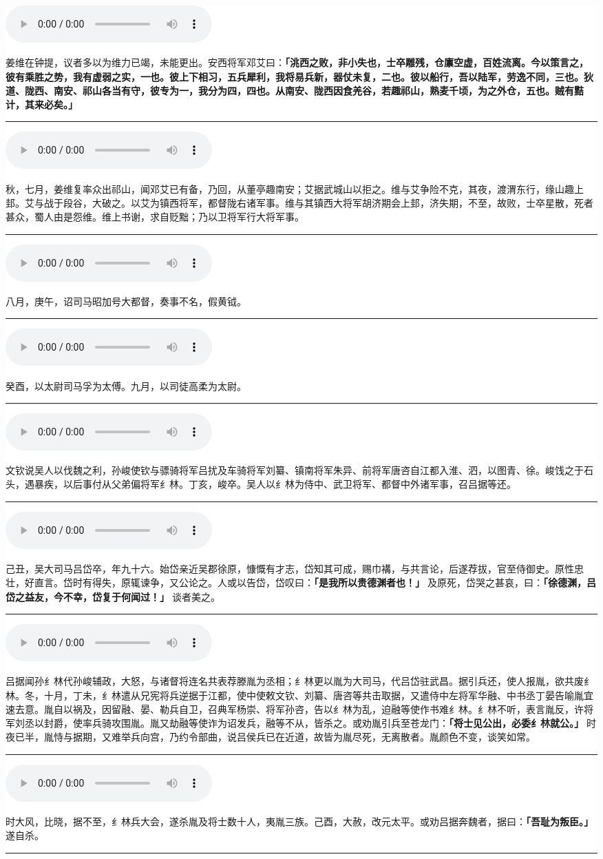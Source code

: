 ![](assets/audios/077/8.mp3)

姜维在钟提，议者多以为维力已竭，未能更出。安西将军邓艾曰：__「洮西之败，非小失也，士卒雕残，仓廪空虚，百姓流离。今以策言之，彼有乘胜之势，我有虚弱之实，一也。彼上下相习，五兵犀利，我将易兵新，器仗未复，二也。彼以船行，吾以陆军，劳逸不同，三也。狄道、陇西、南安、祁山各当有守，彼专为一，我分为四，四也。从南安、陇西因食羌谷，若趣祁山，熟麦千顷，为之外仓，五也。贼有黠计，其来必矣。」__ 

---

![](assets/audios/077/9.mp3)

秋，七月，姜维复率众出祁山，闻邓艾已有备，乃回，从董亭趣南安；艾据武城山以拒之。维与艾争险不克，其夜，渡渭东行，缘山趣上邽。艾与战于段谷，大破之。以艾为镇西将军，都督陇右诸军事。维与其镇西大将军胡济期会上邽，济失期，不至，故败，士卒星散，死者甚众，蜀人由是怨维。维上书谢，求自贬黜；乃以卫将军行大将军事。

---

![](assets/audios/077/10.mp3)

八月，庚午，诏司马昭加号大都督，奏事不名，假黄钺。

---

![](assets/audios/077/11.mp3)

癸酉，以太尉司马孚为太傅。九月，以司徒高柔为太尉。

---

![](assets/audios/077/12.mp3)

文钦说吴人以伐魏之利，孙峻使钦与骠骑将军吕扰及车骑将军刘纂、镇南将军朱异、前将军唐咨自江都入淮、泗，以图青、徐。峻饯之于石头，遇暴疾，以后事付从父弟偏将军纟林。丁亥，峻卒。吴人以纟林为侍中、武卫将军、都督中外诸军事，召吕据等还。

---

![](assets/audios/077/13.mp3)

己丑，吴大司马吕岱卒，年九十六。始岱亲近吴郡徐原，慷慨有才志，岱知其可成，赐巾褠，与共言论，后遂荐拔，官至侍御史。原性忠壮，好直言。岱时有得失，原辄谏争，又公论之。人或以告岱，岱叹曰：__「是我所以贵德渊者也！」__ 及原死，岱哭之甚哀，曰：__「徐德渊，吕岱之益友，今不幸，岱复于何闻过！」__ 谈者美之。

---

![](assets/audios/077/14.mp3)

吕据闻孙纟林代孙峻辅政，大怒，与诸督将连名共表荐滕胤为丞相；纟林更以胤为大司马，代吕岱驻武昌。据引兵还，使人报胤，欲共废纟林。冬，十月，丁未，纟林遣从兄宪将兵逆据于江都，使中使敕文钦、刘纂、唐咨等共击取据，又遣侍中左将军华融、中书丞丁晏告喻胤宜速去意。胤自以祸及，因留融、晏、勒兵自卫，召典军杨崇、将军孙咨，告以纟林为乱，迫融等使作书难纟林。纟林不听，表言胤反，许将军刘丞以封爵，使率兵骑攻围胤。胤又劫融等使诈为诏发兵，融等不从，皆杀之。或劝胤引兵至苍龙门：__「将士见公出，必委纟林就公。」__ 时夜已半，胤恃与据期，又难举兵向宫，乃约令部曲，说吕侯兵已在近道，故皆为胤尽死，无离散者。胤颜色不变，谈笑如常。

---

![](assets/audios/077/15.mp3)

时大风，比晓，据不至，纟林兵大会，遂杀胤及将士数十人，夷胤三族。己酉，大赦，改元太平。或劝吕据奔魏者，据曰：__「吾耻为叛臣。」__ 遂自杀。

---
